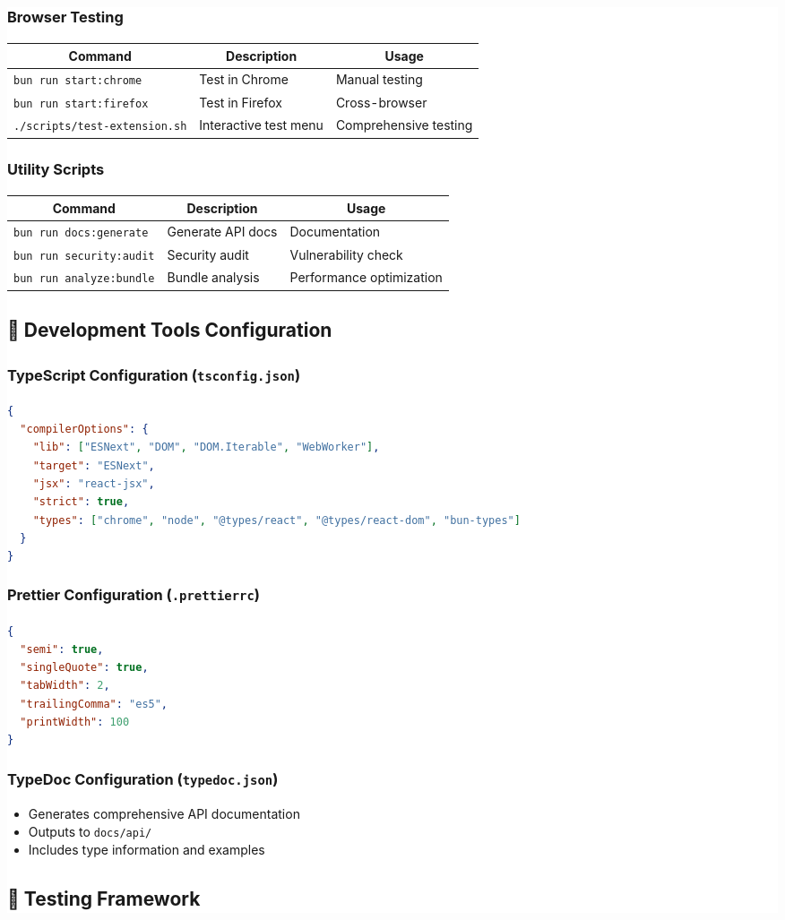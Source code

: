 ### Browser Testing
| Command | Description | Usage |
|---------|-------------|-------|
| `bun run start:chrome` | Test in Chrome | Manual testing |
| `bun run start:firefox` | Test in Firefox | Cross-browser |
| `./scripts/test-extension.sh` | Interactive test menu | Comprehensive testing |

### Utility Scripts
| Command | Description | Usage |
|---------|-------------|-------|
| `bun run docs:generate` | Generate API docs | Documentation |
| `bun run security:audit` | Security audit | Vulnerability check |
| `bun run analyze:bundle` | Bundle analysis | Performance optimization |

## 🔧 Development Tools Configuration

### TypeScript Configuration (`tsconfig.json`)
```json
{
  "compilerOptions": {
    "lib": ["ESNext", "DOM", "DOM.Iterable", "WebWorker"],
    "target": "ESNext",
    "jsx": "react-jsx",
    "strict": true,
    "types": ["chrome", "node", "@types/react", "@types/react-dom", "bun-types"]
  }
}
```

### Prettier Configuration (`.prettierrc`)
```json
{
  "semi": true,
  "singleQuote": true,
  "tabWidth": 2,
  "trailingComma": "es5",
  "printWidth": 100
}
```

### TypeDoc Configuration (`typedoc.json`)
- Generates comprehensive API documentation
- Outputs to `docs/api/`
- Includes type information and examples

## 🧪 Testing Framework
